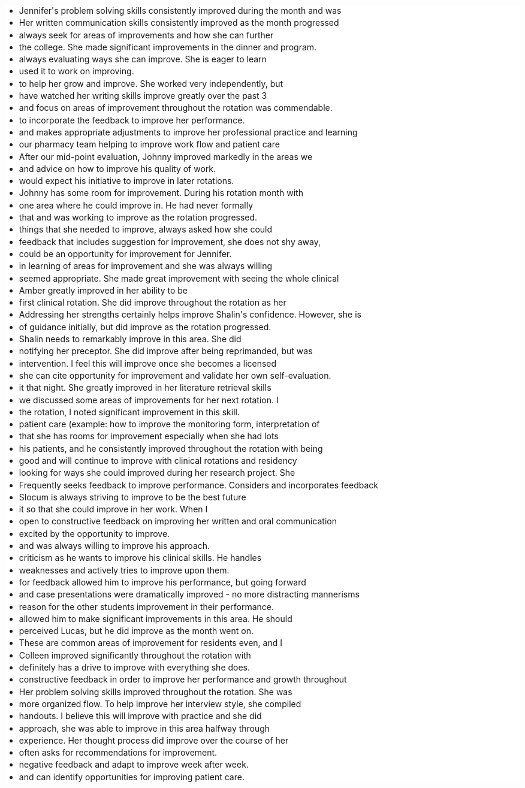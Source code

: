   * Jennifer's problem solving skills consistently improved during the month and was
  * Her written communication skills consistently improved as the month progressed
  * always seek for areas of improvements and how she can further
  * the college.  She made significant improvements in the dinner and program.
  * always evaluating ways she can improve.  She is eager to learn
  * used it to work on improving.
  * to help her grow and improve.  She worked very independently, but
  * have watched her writing skills improve greatly over the past 3
  * and focus on areas of improvement throughout the rotation was commendable.
  * to incorporate the feedback to improve her performance.
  * and makes appropriate adjustments to improve her professional practice and learning
  * our pharmacy team helping to improve work flow and patient care
  * After our mid-point evaluation, Johnny improved markedly in the areas we
  * and advice on how to improve his quality of work.
  * would expect his initiative to improve in later rotations.
  * Johnny has some room for improvement.  During his rotation month with
  * one area where he could improve in.  He had never formally
  * that and was working to improve as the rotation progressed.
  * things that she needed to improve, always asked how she could
  * feedback that includes suggestion for improvement, she does not shy away,
  * could be an opportunity for improvement for Jennifer.
  * in learning of areas for improvement and she was always willing
  * seemed appropriate.  She made great improvement with seeing the whole clinical
  * Amber greatly improved in her ability to be
  * first clinical rotation.  She did improve throughout the rotation as her
  * Addressing her strengths certainly helps improve Shalin's confidence.  However, she is
  * of guidance initially, but did improve as the rotation progressed.
  * Shalin needs to remarkably improve in this area.  She did
  * notifying her preceptor.  She did improve after being reprimanded, but was
  * intervention. I feel this will improve once she becomes a licensed
  * she can cite opportunity for improvement and validate her own self-evaluation.
  * it that night. She greatly improved in her literature retrieval skills
  * we discussed some areas of improvements for her next rotation.   I
  * the rotation, I noted significant improvement in this skill.
  * patient care (example: how to improve the monitoring form, interpretation of
  * that she has rooms for improvement especially when she had lots
  * his patients, and he consistently improved throughout the rotation with being
  * good and will continue to improve with clinical rotations and residency
  * looking for ways she could improved during her research project.  She
  * Frequently seeks feedback to improve performance. Considers and incorporates feedback
  * Slocum is always striving to improve to be the best future
  * it so that she could improve in her work. When I
  * open to constructive feedback on improving her written and oral communication
  * excited by the opportunity to improve.
  * and was always willing to improve his approach.
  * criticism as he wants to improve his clinical skills. He handles
  * weaknesses and actively tries to improve upon them.
  * for feedback allowed him to improve his performance, but going forward
  * and case presentations were dramatically improved - no more distracting mannerisms
  * reason for the other students improvement in their performance.
  * allowed him to make significant improvements in this area. He should
  * perceived Lucas, but he did improve as the month went on.
  * These are common areas of improvement for residents even, and I
  * Colleen improved significantly throughout the rotation with
  * definitely has a drive to improve with everything she does.
  * constructive feedback in order to improve her performance and growth throughout
  * Her problem solving skills improved throughout the rotation.  She was
  * more organized flow. To help improve her interview style, she compiled
  * handouts.  I believe this will improve with practice and she did
  * approach, she was able to improve in this area halfway through
  * experience.  Her thought process did improve over the course of her
  * often asks for recommendations for improvement.
  * negative feedback and adapt to improve week after week.
  * and can identify opportunities for improving patient care.